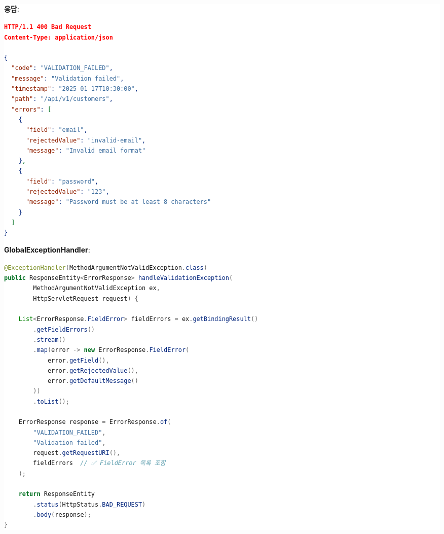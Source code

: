 **응답**:
```json
HTTP/1.1 400 Bad Request
Content-Type: application/json

{
  "code": "VALIDATION_FAILED",
  "message": "Validation failed",
  "timestamp": "2025-01-17T10:30:00",
  "path": "/api/v1/customers",
  "errors": [
    {
      "field": "email",
      "rejectedValue": "invalid-email",
      "message": "Invalid email format"
    },
    {
      "field": "password",
      "rejectedValue": "123",
      "message": "Password must be at least 8 characters"
    }
  ]
}
```

**GlobalExceptionHandler**:
```java
@ExceptionHandler(MethodArgumentNotValidException.class)
public ResponseEntity<ErrorResponse> handleValidationException(
        MethodArgumentNotValidException ex,
        HttpServletRequest request) {

    List<ErrorResponse.FieldError> fieldErrors = ex.getBindingResult()
        .getFieldErrors()
        .stream()
        .map(error -> new ErrorResponse.FieldError(
            error.getField(),
            error.getRejectedValue(),
            error.getDefaultMessage()
        ))
        .toList();

    ErrorResponse response = ErrorResponse.of(
        "VALIDATION_FAILED",
        "Validation failed",
        request.getRequestURI(),
        fieldErrors  // ✅ FieldError 목록 포함
    );

    return ResponseEntity
        .status(HttpStatus.BAD_REQUEST)
        .body(response);
}
```
